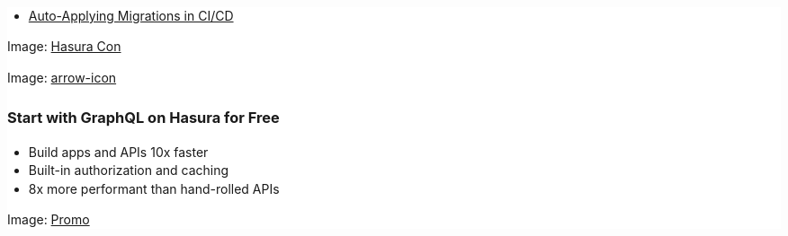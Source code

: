 - [ Auto-Applying Migrations in CI/CD ](https://hasura.io/docs/latest/migrations-metadata-seeds/manage-migrations/#create-manual-migrations/#auto-apply-migrations)


Image: [ Hasura Con ](https://res.cloudinary.com/dh8fp23nd/image/upload/v1686154570/hasura-con-2023/has-con-light-date_r2a2ud.png)

Image: [ arrow-icon ](https://res.cloudinary.com/dh8fp23nd/image/upload/v1683723549/main-web/chevron-right_ldbi7d.png)

### Start with GraphQL on Hasura for Free

- Build apps and APIs 10x faster
- Built-in authorization and caching
- 8x more performant than hand-rolled APIs


Image: [ Promo ](https://hasura.io/docs/assets/images/hasura-free-ff60e409244e0ea12b5a3045d1a9096b.png)